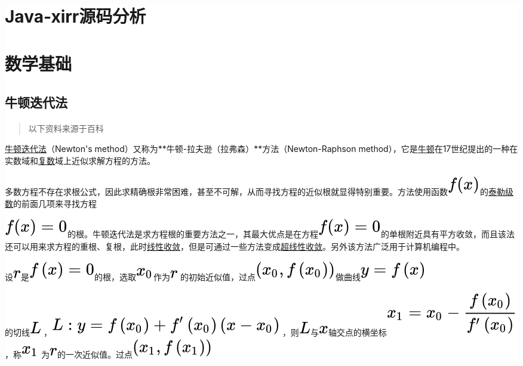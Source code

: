 # Java-xirr源码分析

# 数学基础

## 牛顿迭代法

> 以下资料来源于百科

[牛顿](https://baike.baidu.com/item/牛顿/5463)[迭代法](https://baike.baidu.com/item/迭代法)（Newton's method）又称为**牛顿-拉夫逊（拉弗森）**方法（Newton-Raphson method），它是[牛顿](https://baike.baidu.com/item/牛顿/5463)在17世纪提出的一种在实数域和[复数](https://baike.baidu.com/item/复数/254365)域上近似求解方程的方法。

多数方程不存在求根公式，因此求精确根非常困难，甚至不可解，从而寻找方程的近似根就显得特别重要。方法使用函数![img](%E6%BA%90%E7%A0%81%E5%88%86%E6%9E%90/2174d654998d2bd6b79ed2e180d595ff.svg)的[泰勒级数](https://baike.baidu.com/item/泰勒级数)的前面几项来寻找方程

![img](%E6%BA%90%E7%A0%81%E5%88%86%E6%9E%90/b573882aa68f591376683ba78c024c6a.svg)的根。牛顿迭代法是求方程根的重要方法之一，其最大优点是在方程![img](%E6%BA%90%E7%A0%81%E5%88%86%E6%9E%90/b573882aa68f591376683ba78c024c6a.svg)的单根附近具有平方收敛，而且该法还可以用来求方程的重根、复根，此时[线性收敛](https://baike.baidu.com/item/线性收敛/56363444)，但是可通过一些方法变成[超线性收敛](https://baike.baidu.com/item/超线性收敛/1445540)。另外该方法广泛用于计算机编程中。

设![img](%E6%BA%90%E7%A0%81%E5%88%86%E6%9E%90/59a1ed349bda06d7c092f267a686aa94.svg)是![img](%E6%BA%90%E7%A0%81%E5%88%86%E6%9E%90/7a492ae6b0501ded19000b6a25e5c2bc.svg)的根，选取![img](%E6%BA%90%E7%A0%81%E5%88%86%E6%9E%90/df1b580a63b720439fa2588433680d70.svg)作为![img](%E6%BA%90%E7%A0%81%E5%88%86%E6%9E%90/59a1ed349bda06d7c092f267a686aa94.svg) 的初始近似值，过点![img](%E6%BA%90%E7%A0%81%E5%88%86%E6%9E%90/bd8fad5f7f3796275e9e23a918303a9b.svg)做曲线![img](%E6%BA%90%E7%A0%81%E5%88%86%E6%9E%90/1c712386ab5006ac70320d41d7118d78.svg)

 的切线![img](%E6%BA%90%E7%A0%81%E5%88%86%E6%9E%90/1cbb0040142a9e2594464825a58e5cb6.svg) ，![img](%E6%BA%90%E7%A0%81%E5%88%86%E6%9E%90/9a95fc626756154c7343221e43cecb70.svg) ，则![img](%E6%BA%90%E7%A0%81%E5%88%86%E6%9E%90/1cbb0040142a9e2594464825a58e5cb6.svg)与![img](%E6%BA%90%E7%A0%81%E5%88%86%E6%9E%90/4675185d7b4028ecceae6b1456352cd4.svg)轴交点的横坐标![img](%E6%BA%90%E7%A0%81%E5%88%86%E6%9E%90/c4f23f58bd4c0e17be502b9b314ce2af.svg)，称![img](%E6%BA%90%E7%A0%81%E5%88%86%E6%9E%90/d496a84ab14d80ac2c0f177be9449faf.svg) 为![img](%E6%BA%90%E7%A0%81%E5%88%86%E6%9E%90/59a1ed349bda06d7c092f267a686aa94.svg)的一次近似值。过点![img](%E6%BA%90%E7%A0%81%E5%88%86%E6%9E%90/134a58d949278bcb9f2a81a5daa154b7.svg)
